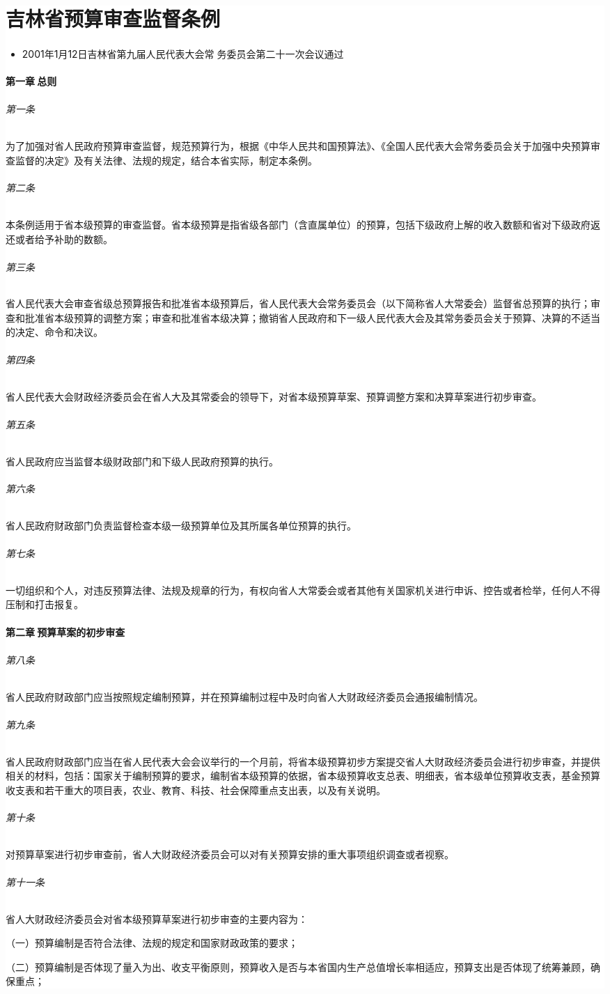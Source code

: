 # 吉林省预算审查监督条例

- 2001年1月12日吉林省第九届人民代表大会常
  务委员会第二十一次会议通过



#### 第一章 总则

###### 第一条

为了加强对省人民政府预算审查监督，规范预算行为，根据《中华人民共和国预算法》、《全国人民代表大会常务委员会关于加强中央预算审查监督的决定》及有关法律、法规的规定，结合本省实际，制定本条例。

###### 第二条

本条例适用于省本级预算的审查监督。省本级预算是指省级各部门（含直属单位）的预算，包括下级政府上解的收入数额和省对下级政府返还或者给予补助的数额。

###### 第三条

省人民代表大会审查省级总预算报告和批准省本级预算后，省人民代表大会常务委员会（以下简称省人大常委会）监督省总预算的执行；审查和批准省本级预算的调整方案；审查和批准省本级决算；撤销省人民政府和下一级人民代表大会及其常务委员会关于预算、决算的不适当的决定、命令和决议。

###### 第四条

省人民代表大会财政经济委员会在省人大及其常委会的领导下，对省本级预算草案、预算调整方案和决算草案进行初步审查。

###### 第五条

省人民政府应当监督本级财政部门和下级人民政府预算的执行。

###### 第六条

省人民政府财政部门负责监督检查本级一级预算单位及其所属各单位预算的执行。

###### 第七条

一切组织和个人，对违反预算法律、法规及规章的行为，有权向省人大常委会或者其他有关国家机关进行申诉、控告或者检举，任何人不得压制和打击报复。

#### 第二章 预算草案的初步审查

###### 第八条

省人民政府财政部门应当按照规定编制预算，并在预算编制过程中及时向省人大财政经济委员会通报编制情况。

###### 第九条

省人民政府财政部门应当在省人民代表大会会议举行的一个月前，将省本级预算初步方案提交省人大财政经济委员会进行初步审查，并提供相关的材料，包括：国家关于编制预算的要求，编制省本级预算的依据，省本级预算收支总表、明细表，省本级单位预算收支表，基金预算收支表和若干重大的项目表，农业、教育、科技、社会保障重点支出表，以及有关说明。

###### 第十条

对预算草案进行初步审查前，省人大财政经济委员会可以对有关预算安排的重大事项组织调查或者视察。

###### 第十一条

省人大财政经济委员会对省本级预算草案进行初步审查的主要内容为：

（一）预算编制是否符合法律、法规的规定和国家财政政策的要求；

（二）预算编制是否体现了量入为出、收支平衡原则，预算收入是否与本省国内生产总值增长率相适应，预算支出是否体现了统筹兼顾，确保重点；
